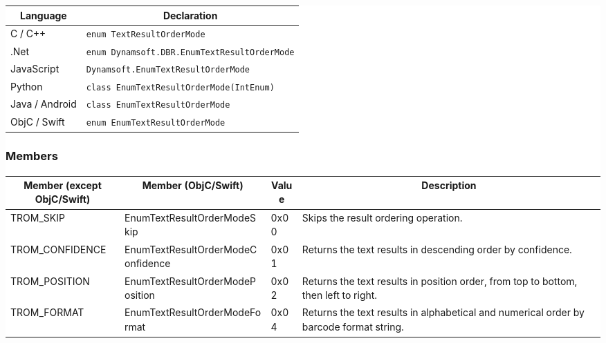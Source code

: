 | Language | Declaration |
| -------- | ----------- |
| C / C++ | `enum TextResultOrderMode` |
| .Net | `enum Dynamsoft.DBR.EnumTextResultOrderMode` |
| JavaScript | `Dynamsoft.EnumTextResultOrderMode` |
| Python | `class EnumTextResultOrderMode(IntEnum)` |
| Java / Android | `class EnumTextResultOrderMode` |
| ObjC / Swift | `enum EnumTextResultOrderMode` |


### Members
   
| Member (except ObjC/Swift) | Member (ObjC/Swift) | Value | Description |
| -------------------------- | ------------------- | ----- | ----------- |
| TROM_SKIP | EnumTextResultOrderModeSkip | 0x00 | Skips the result ordering operation. |
| TROM_CONFIDENCE | EnumTextResultOrderModeConfidence | 0x01 | Returns the text results in descending order by confidence. |
| TROM_POSITION | EnumTextResultOrderModePosition | 0x02 | Returns the text results in position order, from top to bottom, then left to right. |
| TROM_FORMAT | EnumTextResultOrderModeFormat | 0x04 | Returns the text results in alphabetical and numerical order by barcode format string. |
